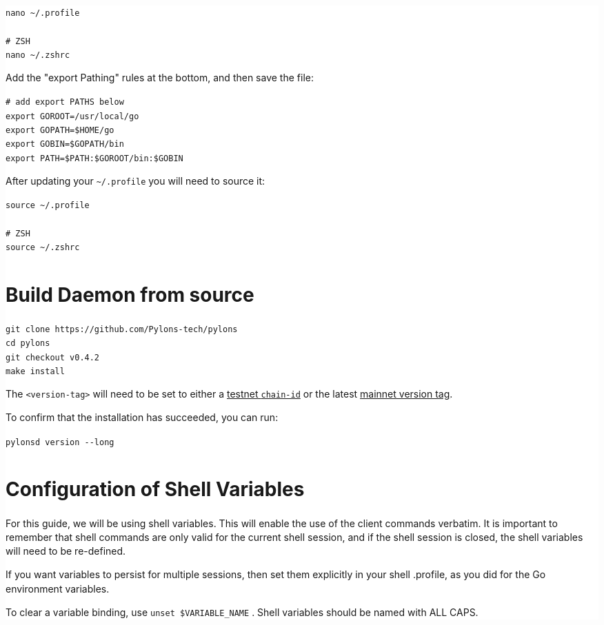 ```shell
nano ~/.profile

# ZSH
nano ~/.zshrc
```

Add the "export Pathing" rules  at the bottom, and then save the file:

```shell
# add export PATHS below
export GOROOT=/usr/local/go
export GOPATH=$HOME/go
export GOBIN=$GOPATH/bin
export PATH=$PATH:$GOROOT/bin:$GOBIN
```

After updating your `~/.profile` you will need to source it:

```shell
source ~/.profile

# ZSH
source ~/.zshrc
```

# Build Daemon from source

```shell
git clone https://github.com/Pylons-tech/pylons
cd pylons
git checkout v0.4.2
make install
```

The `<version-tag>` will need to be set to either a [testnet `chain-id`](/validators/joining-the-testnets#current-testnets) or the latest [mainnet version tag](/validators/joining-mainnet).

To confirm that the installation has succeeded, you can run:

```shell
pylonsd version --long
```

# Configuration of Shell Variables

For this guide, we will be using shell variables. This will enable the use of the client commands verbatim. It is important to remember that shell commands are only valid for the current shell session, and if the shell session is closed, the shell variables will need to be re-defined.

If you want variables to persist for multiple sessions, then set them explicitly in your shell .profile, as you did for the Go environment variables.

To clear a variable binding, use `unset $VARIABLE_NAME` . Shell variables should be named with ALL CAPS.
